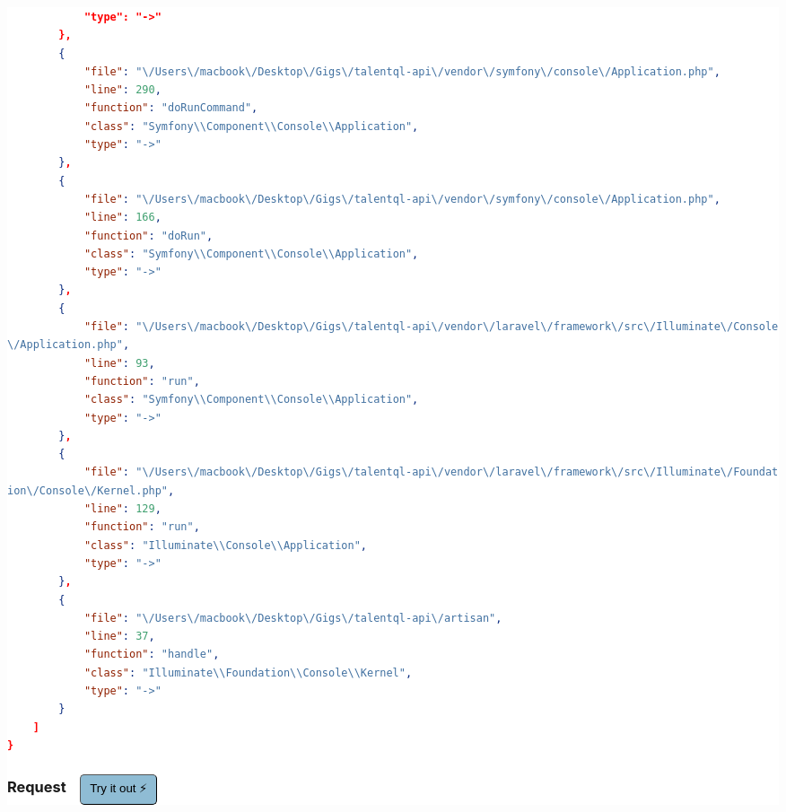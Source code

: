 ```json
            "type": "->"
        },
        {
            "file": "\/Users\/macbook\/Desktop\/Gigs\/talentql-api\/vendor\/symfony\/console\/Application.php",
            "line": 290,
            "function": "doRunCommand",
            "class": "Symfony\\Component\\Console\\Application",
            "type": "->"
        },
        {
            "file": "\/Users\/macbook\/Desktop\/Gigs\/talentql-api\/vendor\/symfony\/console\/Application.php",
            "line": 166,
            "function": "doRun",
            "class": "Symfony\\Component\\Console\\Application",
            "type": "->"
        },
        {
            "file": "\/Users\/macbook\/Desktop\/Gigs\/talentql-api\/vendor\/laravel\/framework\/src\/Illuminate\/Console\/Application.php",
            "line": 93,
            "function": "run",
            "class": "Symfony\\Component\\Console\\Application",
            "type": "->"
        },
        {
            "file": "\/Users\/macbook\/Desktop\/Gigs\/talentql-api\/vendor\/laravel\/framework\/src\/Illuminate\/Foundation\/Console\/Kernel.php",
            "line": 129,
            "function": "run",
            "class": "Illuminate\\Console\\Application",
            "type": "->"
        },
        {
            "file": "\/Users\/macbook\/Desktop\/Gigs\/talentql-api\/artisan",
            "line": 37,
            "function": "handle",
            "class": "Illuminate\\Foundation\\Console\\Kernel",
            "type": "->"
        }
    ]
}
```
<div id="execution-results-GETapi-todos--todo-" hidden>
    <blockquote>Received response<span id="execution-response-status-GETapi-todos--todo-"></span>:</blockquote>
    <pre class="json"><code id="execution-response-content-GETapi-todos--todo-"></code></pre>
</div>
<div id="execution-error-GETapi-todos--todo-" hidden>
    <blockquote>Request failed with error:</blockquote>
    <pre><code id="execution-error-message-GETapi-todos--todo-"></code></pre>
</div>
<form id="form-GETapi-todos--todo-" data-method="GET" data-path="api/todos/{todo}" data-authed="0" data-hasfiles="0" data-headers='{"Content-Type":"application\/json","Accept":"application\/json"}' onsubmit="event.preventDefault(); executeTryOut('GETapi-todos--todo-', this);">
<h3>
    Request&nbsp;&nbsp;&nbsp;
        <button type="button" style="background-color: #8fbcd4; padding: 5px 10px; border-radius: 5px; border-width: thin;" id="btn-tryout-GETapi-todos--todo-" onclick="tryItOut('GETapi-todos--todo-');">Try it out ⚡</button>